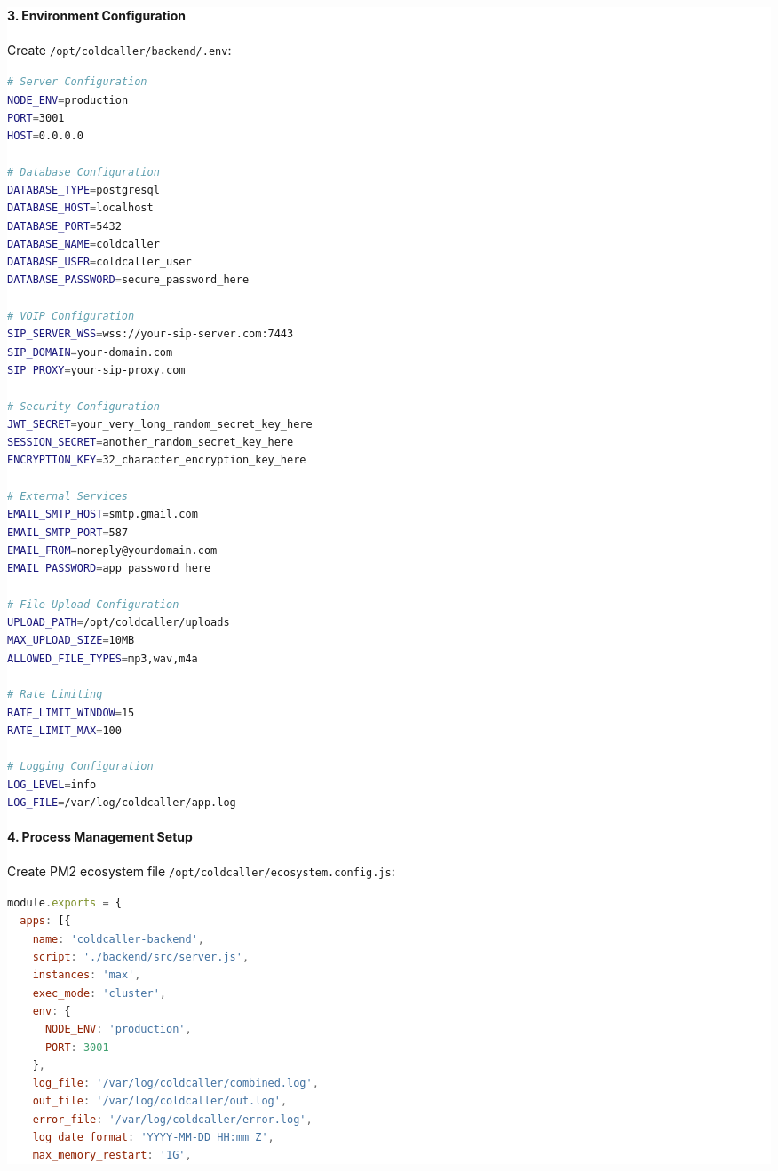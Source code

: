 #### 3. Environment Configuration
Create `/opt/coldcaller/backend/.env`:
```bash
# Server Configuration
NODE_ENV=production
PORT=3001
HOST=0.0.0.0

# Database Configuration
DATABASE_TYPE=postgresql
DATABASE_HOST=localhost
DATABASE_PORT=5432
DATABASE_NAME=coldcaller
DATABASE_USER=coldcaller_user
DATABASE_PASSWORD=secure_password_here

# VOIP Configuration
SIP_SERVER_WSS=wss://your-sip-server.com:7443
SIP_DOMAIN=your-domain.com
SIP_PROXY=your-sip-proxy.com

# Security Configuration
JWT_SECRET=your_very_long_random_secret_key_here
SESSION_SECRET=another_random_secret_key_here
ENCRYPTION_KEY=32_character_encryption_key_here

# External Services
EMAIL_SMTP_HOST=smtp.gmail.com
EMAIL_SMTP_PORT=587
EMAIL_FROM=noreply@yourdomain.com
EMAIL_PASSWORD=app_password_here

# File Upload Configuration
UPLOAD_PATH=/opt/coldcaller/uploads
MAX_UPLOAD_SIZE=10MB
ALLOWED_FILE_TYPES=mp3,wav,m4a

# Rate Limiting
RATE_LIMIT_WINDOW=15
RATE_LIMIT_MAX=100

# Logging Configuration
LOG_LEVEL=info
LOG_FILE=/var/log/coldcaller/app.log
```

#### 4. Process Management Setup
Create PM2 ecosystem file `/opt/coldcaller/ecosystem.config.js`:
```javascript
module.exports = {
  apps: [{
    name: 'coldcaller-backend',
    script: './backend/src/server.js',
    instances: 'max',
    exec_mode: 'cluster',
    env: {
      NODE_ENV: 'production',
      PORT: 3001
    },
    log_file: '/var/log/coldcaller/combined.log',
    out_file: '/var/log/coldcaller/out.log',
    error_file: '/var/log/coldcaller/error.log',
    log_date_format: 'YYYY-MM-DD HH:mm Z',
    max_memory_restart: '1G',
```